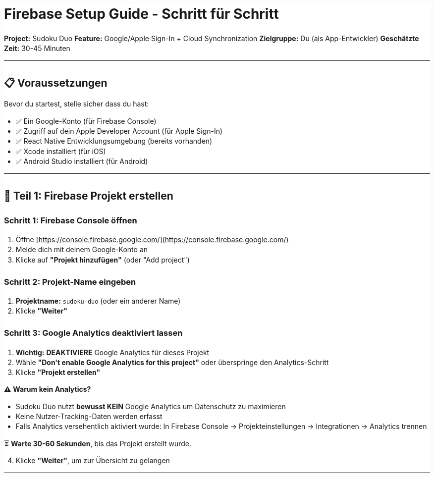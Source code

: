 # Firebase Setup Guide - Schritt für Schritt

**Project:** Sudoku Duo
**Feature:** Google/Apple Sign-In + Cloud Synchronization
**Zielgruppe:** Du (als App-Entwickler)
**Geschätzte Zeit:** 30-45 Minuten

---

## 📋 Voraussetzungen

Bevor du startest, stelle sicher dass du hast:

- ✅ Ein Google-Konto (für Firebase Console)
- ✅ Zugriff auf dein Apple Developer Account (für Apple Sign-In)
- ✅ React Native Entwicklungsumgebung (bereits vorhanden)
- ✅ Xcode installiert (für iOS)
- ✅ Android Studio installiert (für Android)

---

## 🚀 Teil 1: Firebase Projekt erstellen

### **Schritt 1: Firebase Console öffnen**

1. Öffne [https://console.firebase.google.com/](https://console.firebase.google.com/)
2. Melde dich mit deinem Google-Konto an
3. Klicke auf **"Projekt hinzufügen"** (oder "Add project")

### **Schritt 2: Projekt-Name eingeben**

1. **Projektname:** `sudoku-duo` (oder ein anderer Name)
2. Klicke **"Weiter"**

### **Schritt 3: Google Analytics deaktiviert lassen**

1. **Wichtig:** **DEAKTIVIERE** Google Analytics für dieses Projekt
2. Wähle **"Don't enable Google Analytics for this project"** oder überspringe den Analytics-Schritt
3. Klicke **"Projekt erstellen"**

⚠️ **Warum kein Analytics?**
- Sudoku Duo nutzt **bewusst KEIN** Google Analytics um Datenschutz zu maximieren
- Keine Nutzer-Tracking-Daten werden erfasst
- Falls Analytics versehentlich aktiviert wurde: In Firebase Console → Projekteinstellungen → Integrationen → Analytics trennen

⏳ **Warte 30-60 Sekunden**, bis das Projekt erstellt wurde.

4. Klicke **"Weiter"**, um zur Übersicht zu gelangen

---
